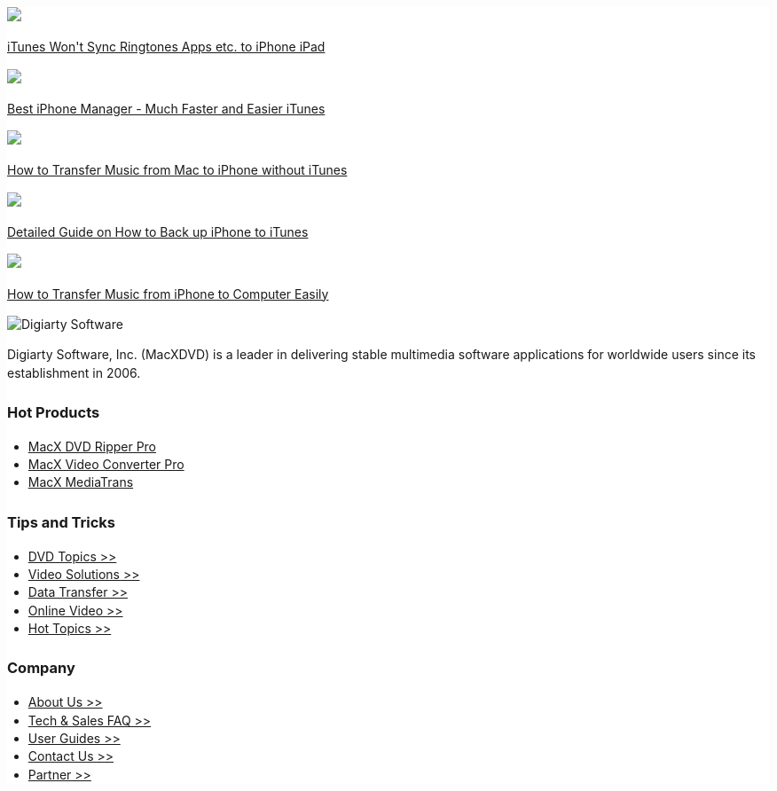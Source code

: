 ![](https://www.macxdvd.com/itunes/../image-style/new-seo/pic6.jpg)

[iTunes Won't Sync Ringtones Apps etc. to iPhone iPad](https://tools.techidaily.com/macxdvd/products/) 

![](https://www.macxdvd.com/itunes/../image-style/new-seo/pic5.jpg)

[Best iPhone Manager - Much Faster and Easier iTunes](https://tools.techidaily.com/macxdvd/products/) 

![](https://www.macxdvd.com/itunes/../image-style/new-seo/pic4.jpg)

[How to Transfer Music from Mac to iPhone without iTunes](https://tools.techidaily.com/macxdvd/products/) 

![](https://www.macxdvd.com/itunes/../image-style/new-seo/pic3.jpg)

[Detailed Guide on How to Back up iPhone to iTunes](https://tools.techidaily.com/macxdvd/products/) 

![](https://www.macxdvd.com/itunes/../image-style/new-seo/pic2.jpg)

[How to Transfer Music from iPhone to Computer Easily](https://tools.techidaily.com/macxdvd/products/) 



![Digiarty Software](https://www.macxdvd.com/itunes/../icon/logo.png) 

Digiarty Software, Inc. (MacXDVD) is a leader in delivering stable multimedia software applications for worldwide users since its establishment in 2006.

### Hot Products

* [MacX DVD Ripper Pro](https://tools.techidaily.com/macxdvd/products/)
* [MacX Video Converter Pro](https://tools.techidaily.com/macxdvd/products/)
* [MacX MediaTrans](https://tools.techidaily.com/macxdvd/products/)

### Tips and Tricks

* [DVD Topics >>](https://tools.techidaily.com/macxdvd/products/)
* [Video Solutions >>](https://tools.techidaily.com/macxdvd/products/)
* [Data Transfer >>](https://tools.techidaily.com/macxdvd/products/)
* [Online Video >>](https://tools.techidaily.com/macxdvd/products/)
* [Hot Topics >>](https://tools.techidaily.com/macxdvd/products/)

### Company

* [About Us >>](https://tools.techidaily.com/macxdvd/products/)
* [Tech & Sales FAQ >>](https://tools.techidaily.com/macxdvd/products/)
* [User Guides >>](https://tools.techidaily.com/macxdvd/products/)
* [Contact Us >>](https://tools.techidaily.com/macxdvd/products/)
* [Partner >>](https://tools.techidaily.com/macxdvd/products/)


